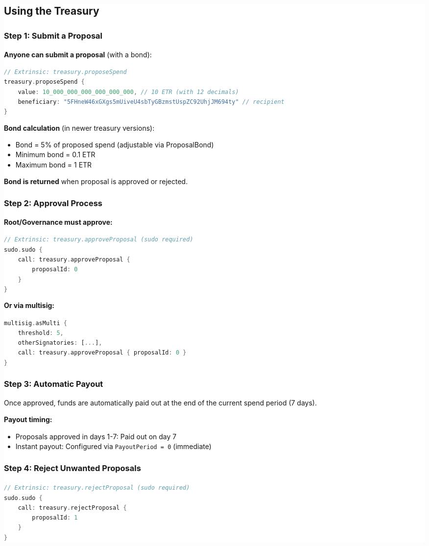 
## Using the Treasury

### Step 1: Submit a Proposal

**Anyone can submit a proposal** (with a bond):

```rust
// Extrinsic: treasury.proposeSpend
treasury.proposeSpend {
    value: 10_000_000_000_000_000_000, // 10 ETR (with 12 decimals)
    beneficiary: "5FHneW46xGXgs5mUiveU4sbTyGBzmstUspZC92UhjJM694ty" // recipient
}
```

**Bond calculation** (in newer treasury versions):
- Bond = 5% of proposed spend (adjustable via ProposalBond)
- Minimum bond = 0.1 ETR
- Maximum bond = 1 ETR

**Bond is returned** when proposal is approved or rejected.

### Step 2: Approval Process

**Root/Governance must approve:**

```rust
// Extrinsic: treasury.approveProposal (sudo required)
sudo.sudo {
    call: treasury.approveProposal {
        proposalId: 0
    }
}
```

**Or via multisig:**

```rust
multisig.asMulti {
    threshold: 5,
    otherSignatories: [...],
    call: treasury.approveProposal { proposalId: 0 }
}
```

### Step 3: Automatic Payout

Once approved, funds are automatically paid out at the end of the current spend period (7 days).

**Payout timing:**
- Proposals approved in days 1-7: Paid out on day 7
- Instant payout: Configured via `PayoutPeriod = 0` (immediate)

### Step 4: Reject Unwanted Proposals

```rust
// Extrinsic: treasury.rejectProposal (sudo required)
sudo.sudo {
    call: treasury.rejectProposal {
        proposalId: 1
    }
}
```
